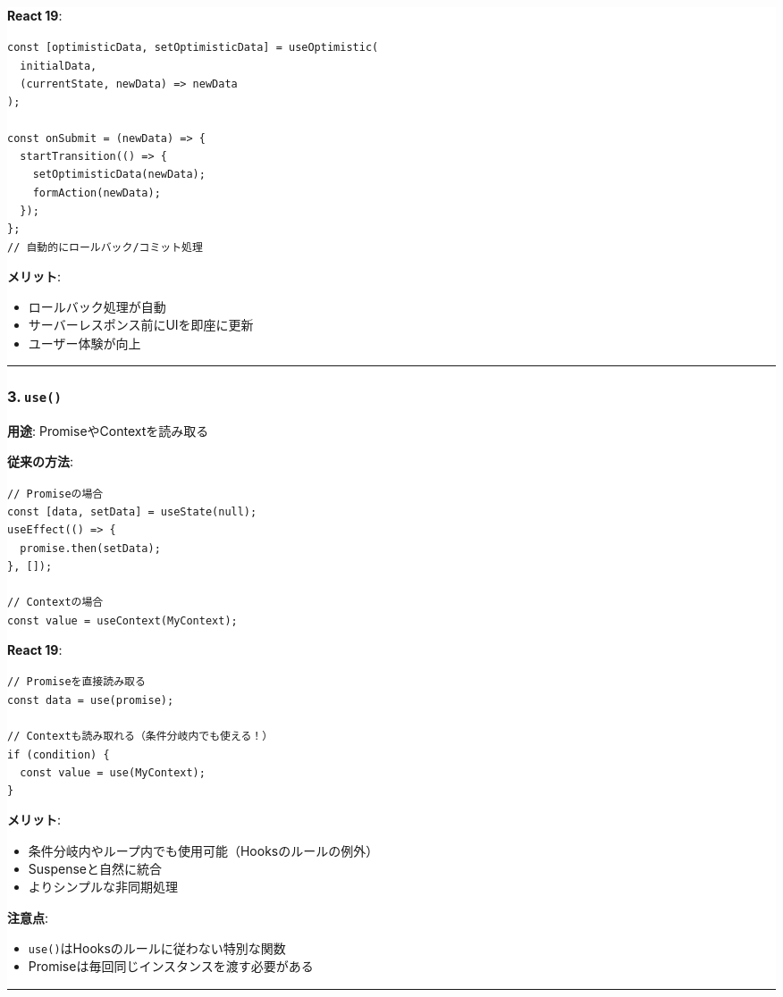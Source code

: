 **React 19**:
```tsx
const [optimisticData, setOptimisticData] = useOptimistic(
  initialData,
  (currentState, newData) => newData
);

const onSubmit = (newData) => {
  startTransition(() => {
    setOptimisticData(newData);
    formAction(newData);
  });
};
// 自動的にロールバック/コミット処理
```

**メリット**:
- ロールバック処理が自動
- サーバーレスポンス前にUIを即座に更新
- ユーザー体験が向上

---

### 3. `use()`
**用途**: PromiseやContextを読み取る

**従来の方法**:
```tsx
// Promiseの場合
const [data, setData] = useState(null);
useEffect(() => {
  promise.then(setData);
}, []);

// Contextの場合
const value = useContext(MyContext);
```

**React 19**:
```tsx
// Promiseを直接読み取る
const data = use(promise);

// Contextも読み取れる（条件分岐内でも使える！）
if (condition) {
  const value = use(MyContext);
}
```

**メリット**:
- 条件分岐内やループ内でも使用可能（Hooksのルールの例外）
- Suspenseと自然に統合
- よりシンプルな非同期処理

**注意点**:
- `use()`はHooksのルールに従わない特別な関数
- Promiseは毎回同じインスタンスを渡す必要がある

---